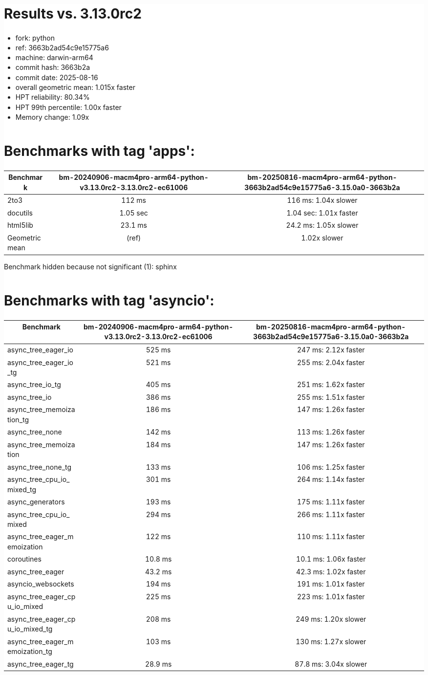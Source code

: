 # Results vs. 3.13.0rc2

- fork: python
- ref: 3663b2ad54c9e15775a6
- machine: darwin-arm64
- commit hash: 3663b2a
- commit date: 2025-08-16
- overall geometric mean: 1.015x faster
- HPT reliability: 80.34%
- HPT 99th percentile: 1.00x faster
- Memory change: 1.09x

Benchmarks with tag 'apps':
===========================

| Benchmark      | bm-20240906-macm4pro-arm64-python-v3.13.0rc2-3.13.0rc2-ec61006 | bm-20250816-macm4pro-arm64-python-3663b2ad54c9e15775a6-3.15.0a0-3663b2a |
|----------------|:--------------------------------------------------------------:|:-----------------------------------------------------------------------:|
| 2to3           | 112 ms                                                         | 116 ms: 1.04x slower                                                    |
| docutils       | 1.05 sec                                                       | 1.04 sec: 1.01x faster                                                  |
| html5lib       | 23.1 ms                                                        | 24.2 ms: 1.05x slower                                                   |
| Geometric mean | (ref)                                                          | 1.02x slower                                                            |

Benchmark hidden because not significant (1): sphinx

Benchmarks with tag 'asyncio':
==============================

| Benchmark                        | bm-20240906-macm4pro-arm64-python-v3.13.0rc2-3.13.0rc2-ec61006 | bm-20250816-macm4pro-arm64-python-3663b2ad54c9e15775a6-3.15.0a0-3663b2a |
|----------------------------------|:--------------------------------------------------------------:|:-----------------------------------------------------------------------:|
| async_tree_eager_io              | 525 ms                                                         | 247 ms: 2.12x faster                                                    |
| async_tree_eager_io_tg           | 521 ms                                                         | 255 ms: 2.04x faster                                                    |
| async_tree_io_tg                 | 405 ms                                                         | 251 ms: 1.62x faster                                                    |
| async_tree_io                    | 386 ms                                                         | 255 ms: 1.51x faster                                                    |
| async_tree_memoization_tg        | 186 ms                                                         | 147 ms: 1.26x faster                                                    |
| async_tree_none                  | 142 ms                                                         | 113 ms: 1.26x faster                                                    |
| async_tree_memoization           | 184 ms                                                         | 147 ms: 1.26x faster                                                    |
| async_tree_none_tg               | 133 ms                                                         | 106 ms: 1.25x faster                                                    |
| async_tree_cpu_io_mixed_tg       | 301 ms                                                         | 264 ms: 1.14x faster                                                    |
| async_generators                 | 193 ms                                                         | 175 ms: 1.11x faster                                                    |
| async_tree_cpu_io_mixed          | 294 ms                                                         | 266 ms: 1.11x faster                                                    |
| async_tree_eager_memoization     | 122 ms                                                         | 110 ms: 1.11x faster                                                    |
| coroutines                       | 10.8 ms                                                        | 10.1 ms: 1.06x faster                                                   |
| async_tree_eager                 | 43.2 ms                                                        | 42.3 ms: 1.02x faster                                                   |
| asyncio_websockets               | 194 ms                                                         | 191 ms: 1.01x faster                                                    |
| async_tree_eager_cpu_io_mixed    | 225 ms                                                         | 223 ms: 1.01x faster                                                    |
| async_tree_eager_cpu_io_mixed_tg | 208 ms                                                         | 249 ms: 1.20x slower                                                    |
| async_tree_eager_memoization_tg  | 103 ms                                                         | 130 ms: 1.27x slower                                                    |
| async_tree_eager_tg              | 28.9 ms                                                        | 87.8 ms: 3.04x slower                                                   |
